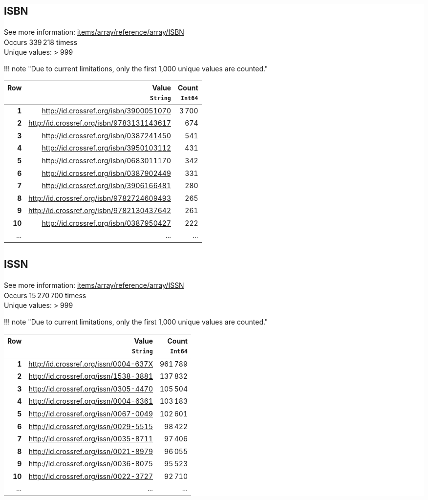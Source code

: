 ## ISBN
See more information: [items/array/reference/array/ISBN](ISBN/index.md)  
Occurs 339 218 timess  
Unique values: > 999  

!!! note "Due to current limitations, only the first 1,000 unique values are counted."

| **Row** | **Value**<br>`String`                     | **Count**<br>`Int64` |
|--------:|------------------------------------------:|---------------------:|
| **1**   | http://id.crossref.org/isbn/3900051070    | 3 700                |
| **2**   | http://id.crossref.org/isbn/9783131143617 | 674                  |
| **3**   | http://id.crossref.org/isbn/0387241450    | 541                  |
| **4**   | http://id.crossref.org/isbn/3950103112    | 431                  |
| **5**   | http://id.crossref.org/isbn/0683011170    | 342                  |
| **6**   | http://id.crossref.org/isbn/0387902449    | 331                  |
| **7**   | http://id.crossref.org/isbn/3906166481    | 280                  |
| **8**   | http://id.crossref.org/isbn/9782724609493 | 265                  |
| **9**   | http://id.crossref.org/isbn/9782130437642 | 261                  |
| **10**  | http://id.crossref.org/isbn/0387950427    | 222                  |
| ... | ... | ... |

## ISSN
See more information: [items/array/reference/array/ISSN](ISSN/index.md)  
Occurs 15 270 700 timess  
Unique values: > 999  

!!! note "Due to current limitations, only the first 1,000 unique values are counted."

| **Row** | **Value**<br>`String`                 | **Count**<br>`Int64` |
|--------:|--------------------------------------:|---------------------:|
| **1**   | http://id.crossref.org/issn/0004-637X | 961 789              |
| **2**   | http://id.crossref.org/issn/1538-3881 | 137 832              |
| **3**   | http://id.crossref.org/issn/0305-4470 | 105 504              |
| **4**   | http://id.crossref.org/issn/0004-6361 | 103 183              |
| **5**   | http://id.crossref.org/issn/0067-0049 | 102 601              |
| **6**   | http://id.crossref.org/issn/0029-5515 | 98 422               |
| **7**   | http://id.crossref.org/issn/0035-8711 | 97 406               |
| **8**   | http://id.crossref.org/issn/0021-8979 | 96 055               |
| **9**   | http://id.crossref.org/issn/0036-8075 | 95 523               |
| **10**  | http://id.crossref.org/issn/0022-3727 | 92 710               |
| ... | ... | ... |
